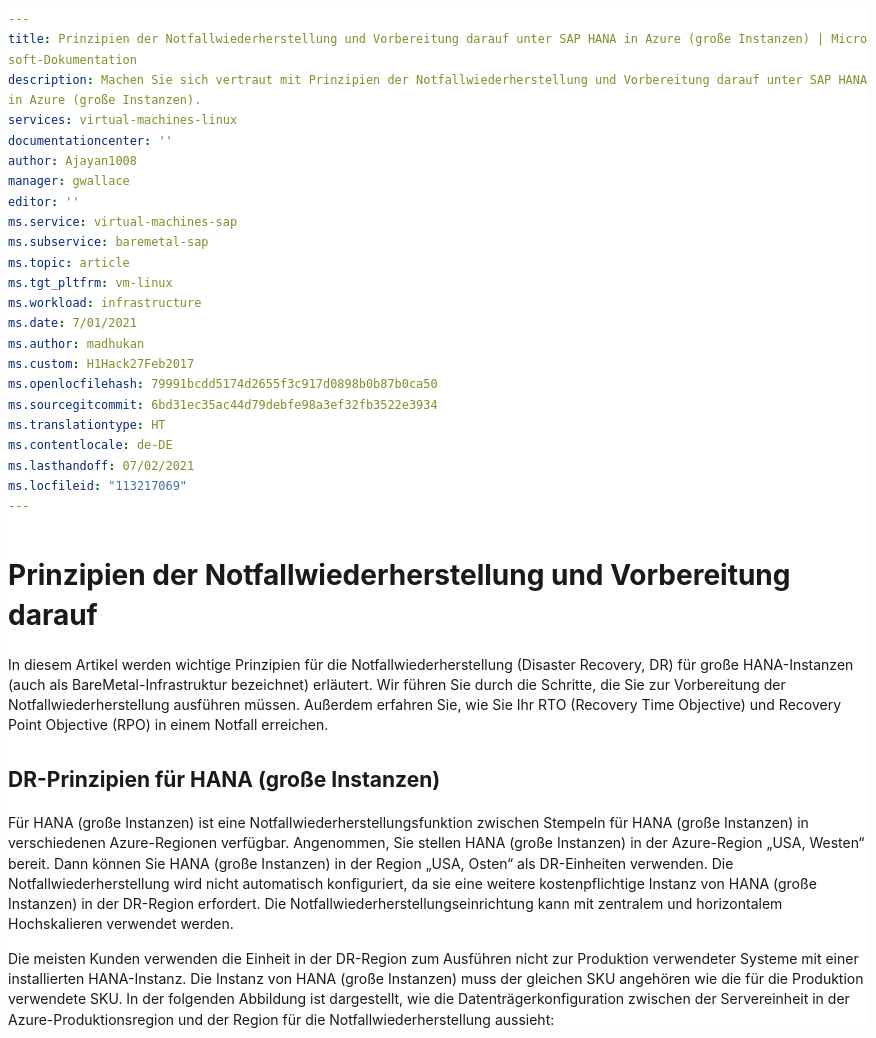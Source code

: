 ```yaml
---
title: Prinzipien der Notfallwiederherstellung und Vorbereitung darauf unter SAP HANA in Azure (große Instanzen) | Microsoft-Dokumentation
description: Machen Sie sich vertraut mit Prinzipien der Notfallwiederherstellung und Vorbereitung darauf unter SAP HANA in Azure (große Instanzen).
services: virtual-machines-linux
documentationcenter: ''
author: Ajayan1008
manager: gwallace
editor: ''
ms.service: virtual-machines-sap
ms.subservice: baremetal-sap
ms.topic: article
ms.tgt_pltfrm: vm-linux
ms.workload: infrastructure
ms.date: 7/01/2021
ms.author: madhukan
ms.custom: H1Hack27Feb2017
ms.openlocfilehash: 79991bcdd5174d2655f3c917d0898b0b87b0ca50
ms.sourcegitcommit: 6bd31ec35ac44d79debfe98a3ef32fb3522e3934
ms.translationtype: HT
ms.contentlocale: de-DE
ms.lasthandoff: 07/02/2021
ms.locfileid: "113217069"
---
```

# <a name="disaster-recovery-principles-and-preparation"></a>Prinzipien der Notfallwiederherstellung und Vorbereitung darauf

In diesem Artikel werden wichtige Prinzipien für die Notfallwiederherstellung (Disaster Recovery, DR) für große HANA-Instanzen (auch als BareMetal-Infrastruktur bezeichnet) erläutert. Wir führen Sie durch die Schritte, die Sie zur Vorbereitung der Notfallwiederherstellung ausführen müssen. Außerdem erfahren Sie, wie Sie Ihr RTO (Recovery Time Objective) und Recovery Point Objective (RPO) in einem Notfall erreichen. 

## <a name="dr-principles-for-hana-large-instances"></a>DR-Prinzipien für HANA (große Instanzen)

Für HANA (große Instanzen) ist eine Notfallwiederherstellungsfunktion zwischen Stempeln für HANA (große Instanzen) in verschiedenen Azure-Regionen verfügbar. Angenommen, Sie stellen HANA (große Instanzen) in der Azure-Region „USA, Westen“ bereit. Dann können Sie HANA (große Instanzen) in der Region „USA, Osten“ als DR-Einheiten verwenden. Die Notfallwiederherstellung wird nicht automatisch konfiguriert, da sie eine weitere kostenpflichtige Instanz von HANA (große Instanzen) in der DR-Region erfordert. Die Notfallwiederherstellungseinrichtung kann mit zentralem und horizontalem Hochskalieren verwendet werden. 

Die meisten Kunden verwenden die Einheit in der DR-Region zum Ausführen nicht zur Produktion verwendeter Systeme mit einer installierten HANA-Instanz. Die Instanz von HANA (große Instanzen) muss der gleichen SKU angehören wie die für die Produktion verwendete SKU. In der folgenden Abbildung ist dargestellt, wie die Datenträgerkonfiguration zwischen der Servereinheit in der Azure-Produktionsregion und der Region für die Notfallwiederherstellung aussieht:
